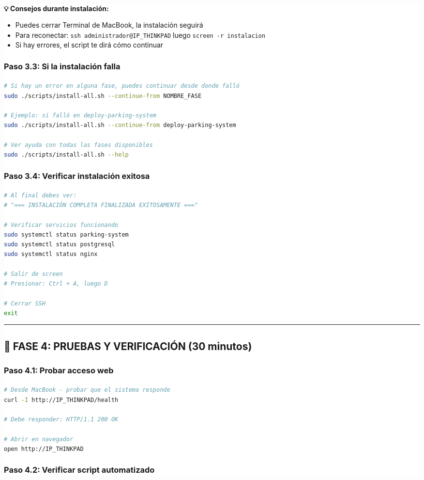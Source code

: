 **💡 Consejos durante instalación:**
- Puedes cerrar Terminal de MacBook, la instalación seguirá
- Para reconectar: `ssh administrador@IP_THINKPAD` luego `screen -r instalacion`
- Si hay errores, el script te dirá cómo continuar

### **Paso 3.3: Si la instalación falla**

```bash
# Si hay un error en alguna fase, puedes continuar desde donde falló
sudo ./scripts/install-all.sh --continue-from NOMBRE_FASE

# Ejemplo: si falló en deploy-parking-system
sudo ./scripts/install-all.sh --continue-from deploy-parking-system

# Ver ayuda con todas las fases disponibles
sudo ./scripts/install-all.sh --help
```

### **Paso 3.4: Verificar instalación exitosa**

```bash
# Al final debes ver:
# "=== INSTALACIÓN COMPLETA FINALIZADA EXITOSAMENTE ==="

# Verificar servicios funcionando
sudo systemctl status parking-system
sudo systemctl status postgresql
sudo systemctl status nginx

# Salir de screen
# Presionar: Ctrl + A, luego D

# Cerrar SSH
exit
```

---

## 🧪 FASE 4: PRUEBAS Y VERIFICACIÓN (30 minutos)

### **Paso 4.1: Probar acceso web**

```bash
# Desde MacBook - probar que el sistema responde
curl -I http://IP_THINKPAD/health

# Debe responder: HTTP/1.1 200 OK

# Abrir en navegador
open http://IP_THINKPAD
```

### **Paso 4.2: Verificar script automatizado**
